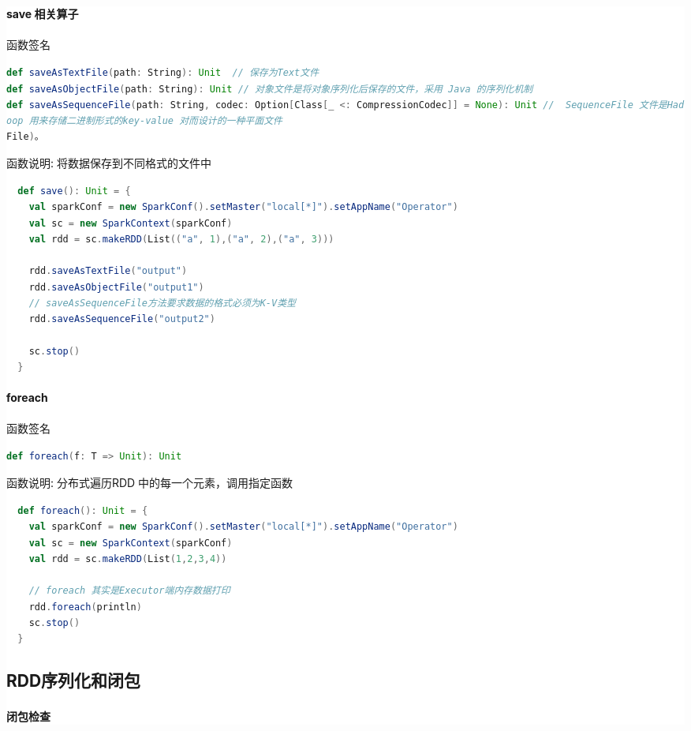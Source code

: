 

#### save 相关算子

函数签名

~~~scala
def saveAsTextFile(path: String): Unit  // 保存为Text文件
def saveAsObjectFile(path: String): Unit // 对象文件是将对象序列化后保存的文件，采用 Java 的序列化机制
def saveAsSequenceFile(path: String, codec: Option[Class[_ <: CompressionCodec]] = None): Unit //  SequenceFile 文件是Hadoop 用来存储二进制形式的key-value 对而设计的一种平面文件
File)。
~~~

函数说明: 将数据保存到不同格式的文件中

~~~scala
  def save(): Unit = {
    val sparkConf = new SparkConf().setMaster("local[*]").setAppName("Operator")
    val sc = new SparkContext(sparkConf)
    val rdd = sc.makeRDD(List(("a", 1),("a", 2),("a", 3)))

    rdd.saveAsTextFile("output")
    rdd.saveAsObjectFile("output1")
    // saveAsSequenceFile方法要求数据的格式必须为K-V类型
    rdd.saveAsSequenceFile("output2")

    sc.stop()
  }
~~~



#### foreach

函数签名

~~~scala
def foreach(f: T => Unit): Unit 
~~~

函数说明:  分布式遍历RDD 中的每一个元素，调用指定函数

~~~scala
  def foreach(): Unit = {
    val sparkConf = new SparkConf().setMaster("local[*]").setAppName("Operator")
    val sc = new SparkContext(sparkConf)
    val rdd = sc.makeRDD(List(1,2,3,4))

    // foreach 其实是Executor端内存数据打印
    rdd.foreach(println)
    sc.stop()
  }
~~~

## RDD序列化和闭包

#### 闭包检查

